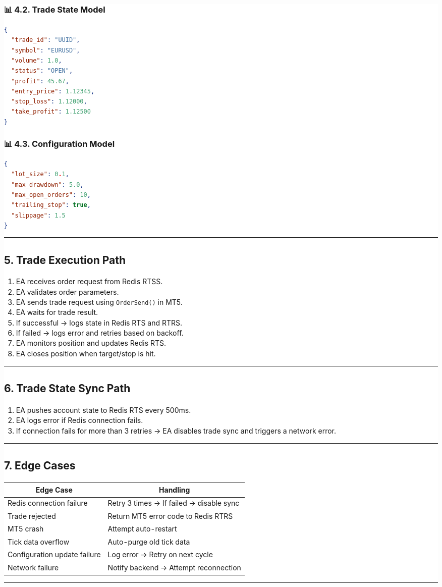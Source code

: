 ### 📊 **4.2. Trade State Model**  
```json
{
  "trade_id": "UUID",
  "symbol": "EURUSD",
  "volume": 1.0,
  "status": "OPEN",
  "profit": 45.67,
  "entry_price": 1.12345,
  "stop_loss": 1.12000,
  "take_profit": 1.12500
}
```

### 📊 **4.3. Configuration Model**  
```json
{
  "lot_size": 0.1,
  "max_drawdown": 5.0,
  "max_open_orders": 10,
  "trailing_stop": true,
  "slippage": 1.5
}
```

---

## 5. **Trade Execution Path**  

1. EA receives order request from Redis RTSS.  
2. EA validates order parameters.  
3. EA sends trade request using `OrderSend()` in MT5.  
4. EA waits for trade result.  
5. If successful → logs state in Redis RTS and RTRS.  
6. If failed → logs error and retries based on backoff.  
7. EA monitors position and updates Redis RTS.  
8. EA closes position when target/stop is hit.  

---

## 6. **Trade State Sync Path**  
1. EA pushes account state to Redis RTS every 500ms.  
2. EA logs error if Redis connection fails.  
3. If connection fails for more than 3 retries → EA disables trade sync and triggers a network error.  

---

## 7. **Edge Cases**  
| **Edge Case** | **Handling** |
|--------------|--------------|
| Redis connection failure | Retry 3 times → If failed → disable sync |
| Trade rejected | Return MT5 error code to Redis RTRS |
| MT5 crash | Attempt auto-restart |
| Tick data overflow | Auto-purge old tick data |
| Configuration update failure | Log error → Retry on next cycle |
| Network failure | Notify backend → Attempt reconnection |

---